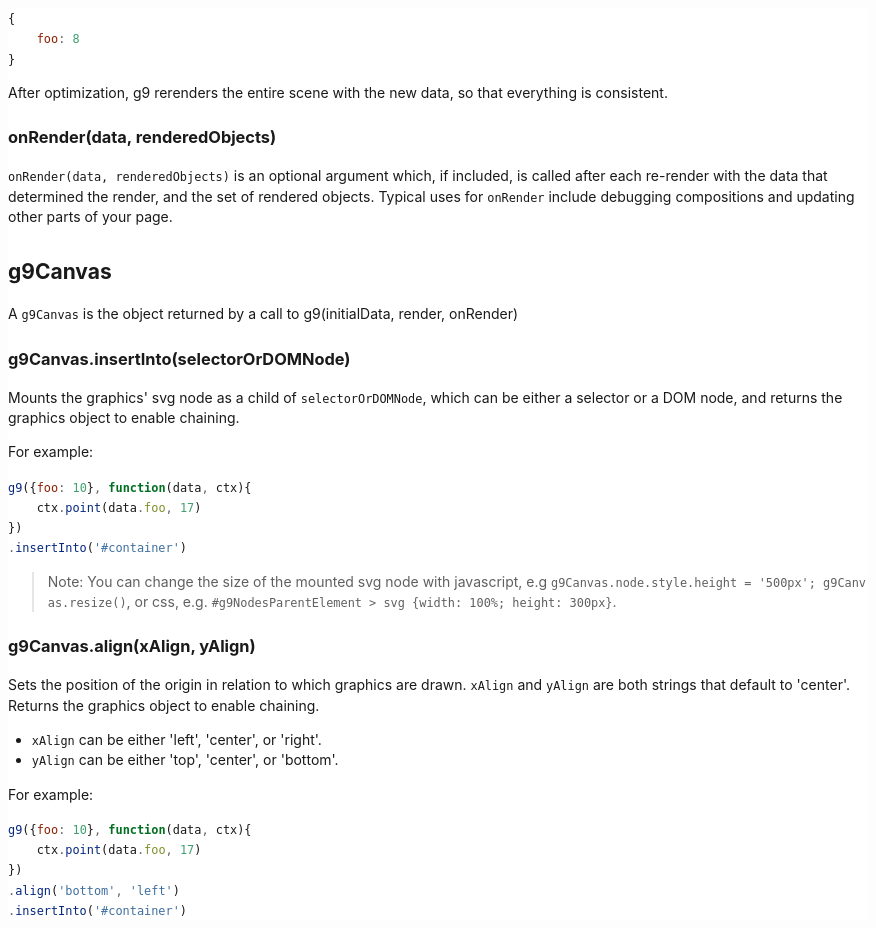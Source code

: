 ```javascript
{
    foo: 8
}
```
After optimization, g9 rerenders the entire scene with the new data, so that everything is consistent.



### onRender(data, renderedObjects)
`onRender(data, renderedObjects)` is an optional argument which, if included, is called after each re-render with the data that determined the render, and the set of rendered objects. Typical uses for `onRender` include debugging compositions and updating other parts of your page.
















## g9Canvas
A `g9Canvas` is the object returned by a call to g9(initialData, render, onRender)

### g9Canvas.insertInto(selectorOrDOMNode)
Mounts the graphics' svg node as a child of `selectorOrDOMNode`, which can be either a selector or a DOM node, and returns the graphics object to enable chaining.

For example:

```javascript
g9({foo: 10}, function(data, ctx){
	ctx.point(data.foo, 17)
})
.insertInto('#container')
```

> Note: You can change the size of the mounted svg node with javascript, e.g `g9Canvas.node.style.height = '500px'; g9Canvas.resize()`, or css, e.g. `#g9NodesParentElement > svg {width: 100%; height: 300px}`.


### g9Canvas.align(xAlign, yAlign)
Sets the position of the origin in relation to which graphics are drawn. `xAlign` and `yAlign` are both strings that default to 'center'. Returns the graphics object to enable chaining.

* `xAlign` can be either 'left', 'center', or 'right'.
* `yAlign` can be either 'top', 'center', or 'bottom'.

For example:

```javascript
g9({foo: 10}, function(data, ctx){
	ctx.point(data.foo, 17)
})
.align('bottom', 'left')
.insertInto('#container')
```
